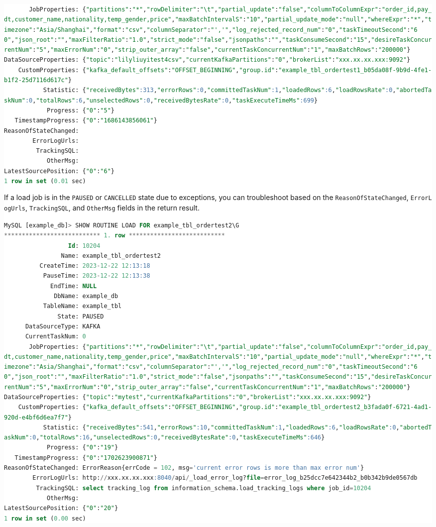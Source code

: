 ```SQL
       JobProperties: {"partitions":"*","rowDelimiter":"\t","partial_update":"false","columnToColumnExpr":"order_id,pay_dt,customer_name,nationality,temp_gender,price","maxBatchIntervalS":"10","partial_update_mode":"null","whereExpr":"*","timezone":"Asia/Shanghai","format":"csv","columnSeparator":"','","log_rejected_record_num":"0","taskTimeoutSecond":"60","json_root":"","maxFilterRatio":"1.0","strict_mode":"false","jsonpaths":"","taskConsumeSecond":"15","desireTaskConcurrentNum":"5","maxErrorNum":"0","strip_outer_array":"false","currentTaskConcurrentNum":"1","maxBatchRows":"200000"}
DataSourceProperties: {"topic":"lilyliuyitest4csv","currentKafkaPartitions":"0","brokerList":"xxx.xx.xx.xxx:9092"}
    CustomProperties: {"kafka_default_offsets":"OFFSET_BEGINNING","group.id":"example_tbl_ordertest1_b05da08f-9b9d-4fe1-b1f2-25d7116d617c"}
           Statistic: {"receivedBytes":313,"errorRows":0,"committedTaskNum":1,"loadedRows":6,"loadRowsRate":0,"abortedTaskNum":0,"totalRows":6,"unselectedRows":0,"receivedBytesRate":0,"taskExecuteTimeMs":699}
            Progress: {"0":"5"}
   TimestampProgress: {"0":"1686143856061"}
ReasonOfStateChanged: 
        ErrorLogUrls: 
         TrackingSQL: 
            OtherMsg: 
LatestSourcePosition: {"0":"6"}
1 row in set (0.01 sec)
```

If a load job is in the `PAUSED` or `CANCELLED` state due to exceptions, you can troubleshoot based on the `ReasonOfStateChanged`, `ErrorLogUrls`, `TrackingSQL`, and `OtherMsg` fields in the return result.

```SQL
MySQL [example_db]> SHOW ROUTINE LOAD FOR example_tbl_ordertest2\G
*************************** 1. row ***************************
                  Id: 10204
                Name: example_tbl_ordertest2
          CreateTime: 2023-12-22 12:13:18
           PauseTime: 2023-12-22 12:13:38
             EndTime: NULL
              DbName: example_db
           TableName: example_tbl
               State: PAUSED
      DataSourceType: KAFKA
      CurrentTaskNum: 0
       JobProperties: {"partitions":"*","rowDelimiter":"\t","partial_update":"false","columnToColumnExpr":"order_id,pay_dt,customer_name,nationality,temp_gender,price","maxBatchIntervalS":"10","partial_update_mode":"null","whereExpr":"*","timezone":"Asia/Shanghai","format":"csv","columnSeparator":"','","log_rejected_record_num":"0","taskTimeoutSecond":"60","json_root":"","maxFilterRatio":"1.0","strict_mode":"false","jsonpaths":"","taskConsumeSecond":"15","desireTaskConcurrentNum":"5","maxErrorNum":"0","strip_outer_array":"false","currentTaskConcurrentNum":"1","maxBatchRows":"200000"}
DataSourceProperties: {"topic":"mytest","currentKafkaPartitions":"0","brokerList":"xxx.xx.xx.xxx:9092"}
    CustomProperties: {"kafka_default_offsets":"OFFSET_BEGINNING","group.id":"example_tbl_ordertest2_b3fada0f-6721-4ad1-920d-e4bf6d6ea7f7"}
           Statistic: {"receivedBytes":541,"errorRows":10,"committedTaskNum":1,"loadedRows":6,"loadRowsRate":0,"abortedTaskNum":0,"totalRows":16,"unselectedRows":0,"receivedBytesRate":0,"taskExecuteTimeMs":646}
            Progress: {"0":"19"}
   TimestampProgress: {"0":"1702623900871"}
ReasonOfStateChanged: ErrorReason{errCode = 102, msg='current error rows is more than max error num'}
        ErrorLogUrls: http://xxx.xx.xx.xxx:8040/api/_load_error_log?file=error_log_b25dcc7e642344b2_b0b342b9de0567db
         TrackingSQL: select tracking_log from information_schema.load_tracking_logs where job_id=10204
            OtherMsg: 
LatestSourcePosition: {"0":"20"}
1 row in set (0.00 sec)
```